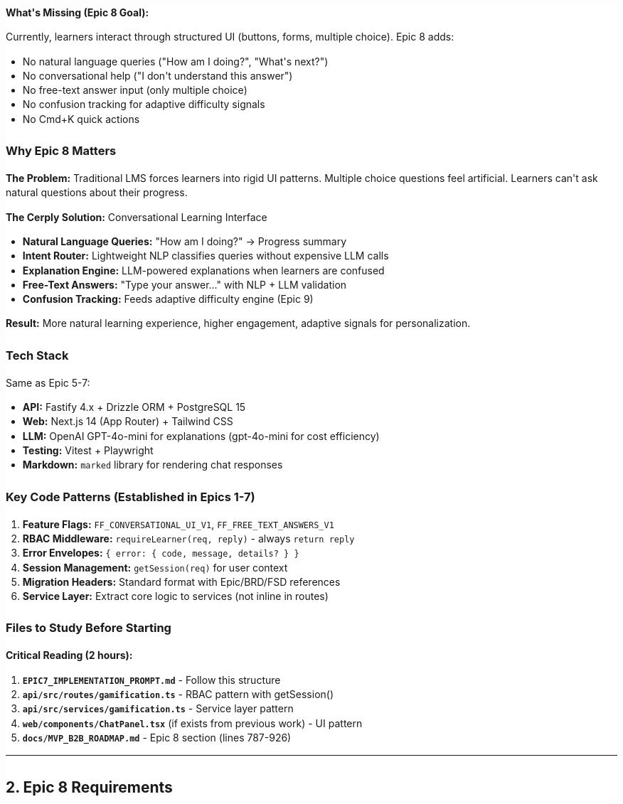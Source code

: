 **What's Missing (Epic 8 Goal):**

Currently, learners interact through structured UI (buttons, forms, multiple choice). Epic 8 adds:
- No natural language queries ("How am I doing?", "What's next?")
- No conversational help ("I don't understand this answer")
- No free-text answer input (only multiple choice)
- No confusion tracking for adaptive difficulty signals
- No Cmd+K quick actions

### Why Epic 8 Matters

**The Problem:** Traditional LMS forces learners into rigid UI patterns. Multiple choice questions feel artificial. Learners can't ask natural questions about their progress.

**The Cerply Solution:** Conversational Learning Interface
- **Natural Language Queries:** "How am I doing?" → Progress summary
- **Intent Router:** Lightweight NLP classifies queries without expensive LLM calls
- **Explanation Engine:** LLM-powered explanations when learners are confused
- **Free-Text Answers:** "Type your answer..." with NLP + LLM validation
- **Confusion Tracking:** Feeds adaptive difficulty engine (Epic 9)

**Result:** More natural learning experience, higher engagement, adaptive signals for personalization.

### Tech Stack

Same as Epic 5-7:
- **API:** Fastify 4.x + Drizzle ORM + PostgreSQL 15
- **Web:** Next.js 14 (App Router) + Tailwind CSS
- **LLM:** OpenAI GPT-4o-mini for explanations (gpt-4o-mini for cost efficiency)
- **Testing:** Vitest + Playwright
- **Markdown:** `marked` library for rendering chat responses

### Key Code Patterns (Established in Epics 1-7)

1. **Feature Flags:** `FF_CONVERSATIONAL_UI_V1`, `FF_FREE_TEXT_ANSWERS_V1`
2. **RBAC Middleware:** `requireLearner(req, reply)` - always `return reply`
3. **Error Envelopes:** `{ error: { code, message, details? } }`
4. **Session Management:** `getSession(req)` for user context
5. **Migration Headers:** Standard format with Epic/BRD/FSD references
6. **Service Layer:** Extract core logic to services (not inline in routes)

### Files to Study Before Starting

**Critical Reading (2 hours):**
1. **`EPIC7_IMPLEMENTATION_PROMPT.md`** - Follow this structure
2. **`api/src/routes/gamification.ts`** - RBAC pattern with getSession()
3. **`api/src/services/gamification.ts`** - Service layer pattern
4. **`web/components/ChatPanel.tsx`** (if exists from previous work) - UI pattern
5. **`docs/MVP_B2B_ROADMAP.md`** - Epic 8 section (lines 787-926)

---

## 2. Epic 8 Requirements
